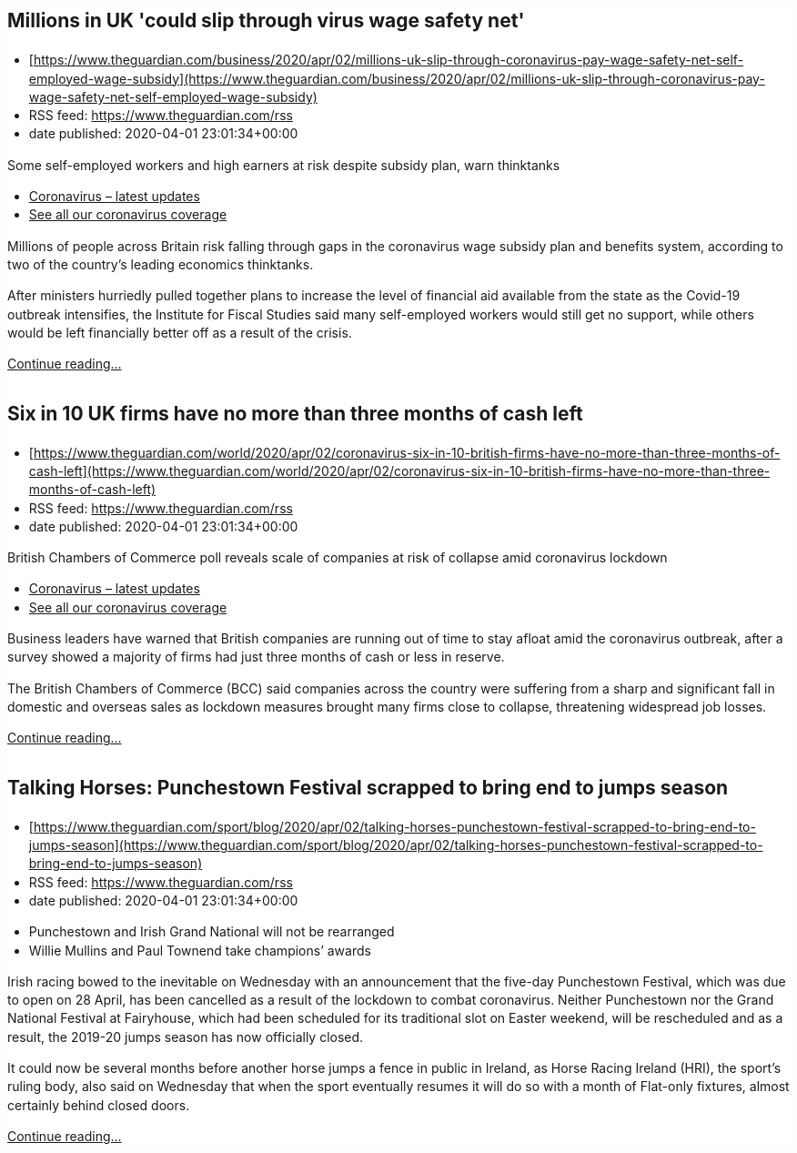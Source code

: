 ## Millions in UK 'could slip through virus wage safety net'
 - [https://www.theguardian.com/business/2020/apr/02/millions-uk-slip-through-coronavirus-pay-wage-safety-net-self-employed-wage-subsidy](https://www.theguardian.com/business/2020/apr/02/millions-uk-slip-through-coronavirus-pay-wage-safety-net-self-employed-wage-subsidy)
 - RSS feed: https://www.theguardian.com/rss
 - date published: 2020-04-01 23:01:34+00:00

<p>Some self-employed workers and high earners at risk despite subsidy plan, warn thinktanks</p><ul><li><a href="https://www.theguardian.com/world/series/coronavirus-live/latest">Coronavirus – latest updates</a></li><li><a href="https://www.theguardian.com/world/coronavirus-outbreak">See all our coronavirus coverage</a></li></ul><p>Millions of people across Britain risk falling through gaps in the coronavirus wage subsidy plan and benefits system, according to two of the country’s leading economics thinktanks.</p><p>After ministers hurriedly pulled together plans to increase the level of financial aid available from the state as the Covid-19 outbreak intensifies, the Institute for Fiscal Studies said many self-employed workers would still get no support, while others would be left financially better off as a result of the crisis. </p> <a href="https://www.theguardian.com/business/2020/apr/02/millions-uk-slip-through-coronavirus-pay-wage-safety-net-self-employed-wage-subsidy">Continue reading...</a>

## Six in 10 UK firms have no more than three months of cash left
 - [https://www.theguardian.com/world/2020/apr/02/coronavirus-six-in-10-british-firms-have-no-more-than-three-months-of-cash-left](https://www.theguardian.com/world/2020/apr/02/coronavirus-six-in-10-british-firms-have-no-more-than-three-months-of-cash-left)
 - RSS feed: https://www.theguardian.com/rss
 - date published: 2020-04-01 23:01:34+00:00

<p>British Chambers of Commerce poll reveals scale of companies at risk of collapse amid coronavirus lockdown</p><ul><li><a href="https://www.theguardian.com/world/series/coronavirus-live/latest">Coronavirus – latest updates</a></li><li><a href="https://www.theguardian.com/world/coronavirus-outbreak">See all our coronavirus coverage</a></li></ul><p>Business leaders have warned that British companies are running out of time to stay afloat amid the coronavirus outbreak, after a survey showed a majority of firms had just three months of cash or less in reserve.</p><p>The British Chambers of Commerce (BCC) said companies across the country were suffering from a sharp and significant fall in domestic and overseas sales as lockdown measures brought many firms close to collapse, threatening widespread job losses.</p> <a href="https://www.theguardian.com/world/2020/apr/02/coronavirus-six-in-10-british-firms-have-no-more-than-three-months-of-cash-left">Continue reading...</a>

## Talking Horses: Punchestown Festival scrapped to bring end to jumps season
 - [https://www.theguardian.com/sport/blog/2020/apr/02/talking-horses-punchestown-festival-scrapped-to-bring-end-to-jumps-season](https://www.theguardian.com/sport/blog/2020/apr/02/talking-horses-punchestown-festival-scrapped-to-bring-end-to-jumps-season)
 - RSS feed: https://www.theguardian.com/rss
 - date published: 2020-04-01 23:01:34+00:00

<ul><li>Punchestown and Irish Grand National will not be rearranged</li><li>Willie Mullins and Paul Townend take champions’ awards</li></ul><p>Irish racing bowed to the inevitable on Wednesday with an announcement that the five-day Punchestown Festival, which was due to open on 28 April, has been cancelled as a result of the lockdown to combat coronavirus. Neither Punchestown nor the Grand National Festival at Fairyhouse, which had been scheduled for its traditional slot on Easter weekend, will be rescheduled and as a result, the 2019-20 jumps season has now officially closed.</p><p>It could now be several months before another horse jumps a fence in public in Ireland, as Horse Racing Ireland (HRI), the sport’s ruling body, also said on Wednesday that when the sport eventually resumes it will do so with a month of Flat-only fixtures, almost certainly behind closed doors.</p> <a href="https://www.theguardian.com/sport/blog/2020/apr/02/talking-horses-punchestown-festival-scrapped-to-bring-end-to-jumps-season">Continue reading...</a>
